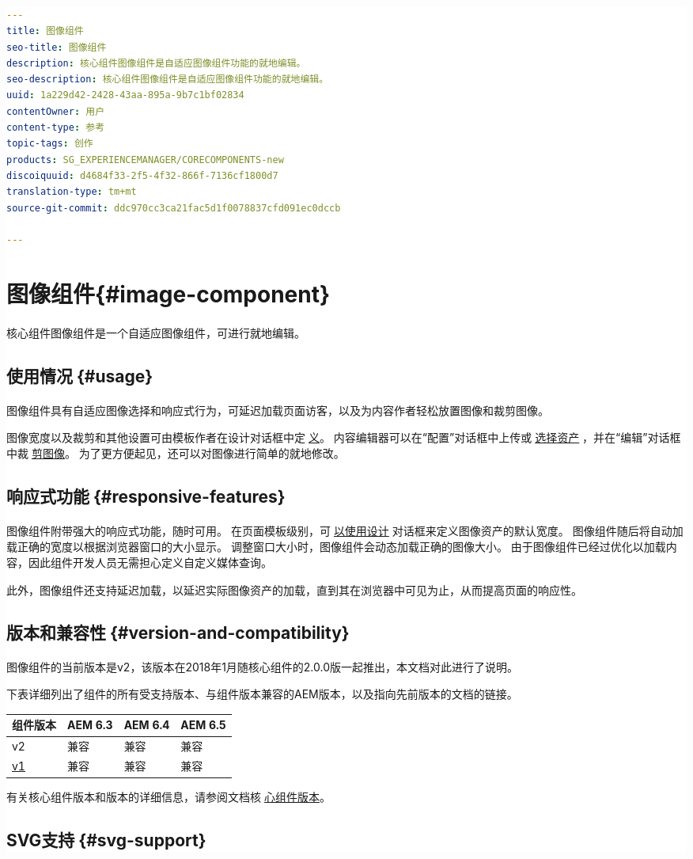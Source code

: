```yaml
---
title: 图像组件
seo-title: 图像组件
description: 核心组件图像组件是自适应图像组件功能的就地编辑。
seo-description: 核心组件图像组件是自适应图像组件功能的就地编辑。
uuid: 1a229d42-2428-43aa-895a-9b7c1bf02834
contentOwner: 用户
content-type: 参考
topic-tags: 创作
products: SG_EXPERIENCEMANAGER/CORECOMPONENTS-new
discoiquuid: d4684f33-2f5-4f32-866f-7136cf1800d7
translation-type: tm+mt
source-git-commit: ddc970cc3ca21fac5d1f0078837cfd091ec0dccb

---
```



# 图像组件{#image-component}

核心组件图像组件是一个自适应图像组件，可进行就地编辑。

## 使用情况 {#usage}

图像组件具有自适应图像选择和响应式行为，可延迟加载页面访客，以及为内容作者轻松放置图像和裁剪图像。

图像宽度以及裁剪和其他设置可由模板作者在设计对话框中定 [义](#design-dialog)。 内容编辑器可以在“配置”对话框中上传或 [选择资产](#configure-dialog) ，并在“编辑”对话框中裁 [剪图像](#edit-dialog)。 为了更方便起见，还可以对图像进行简单的就地修改。

## 响应式功能 {#responsive-features}

图像组件附带强大的响应式功能，随时可用。 在页面模板级别，可 [以使用设计](#design-dialog) 对话框来定义图像资产的默认宽度。 图像组件随后将自动加载正确的宽度以根据浏览器窗口的大小显示。 调整窗口大小时，图像组件会动态加载正确的图像大小。 由于图像组件已经过优化以加载内容，因此组件开发人员无需担心定义自定义媒体查询。

此外，图像组件还支持延迟加载，以延迟实际图像资产的加载，直到其在浏览器中可见为止，从而提高页面的响应性。

## 版本和兼容性 {#version-and-compatibility}

图像组件的当前版本是v2，该版本在2018年1月随核心组件的2.0.0版一起推出，本文档对此进行了说明。

下表详细列出了组件的所有受支持版本、与组件版本兼容的AEM版本，以及指向先前版本的文档的链接。

| 组件版本 | AEM 6.3 | AEM 6.4 | AEM 6.5 |
|--- |--- |--- |--- |
| v2 | 兼容 | 兼容 | 兼容 |
| [v1](image-v1.md) | 兼容 | 兼容 | 兼容 |

有关核心组件版本和版本的详细信息，请参阅文档核 [心组件版本](versions.md)。

## SVG支持 {#svg-support}
